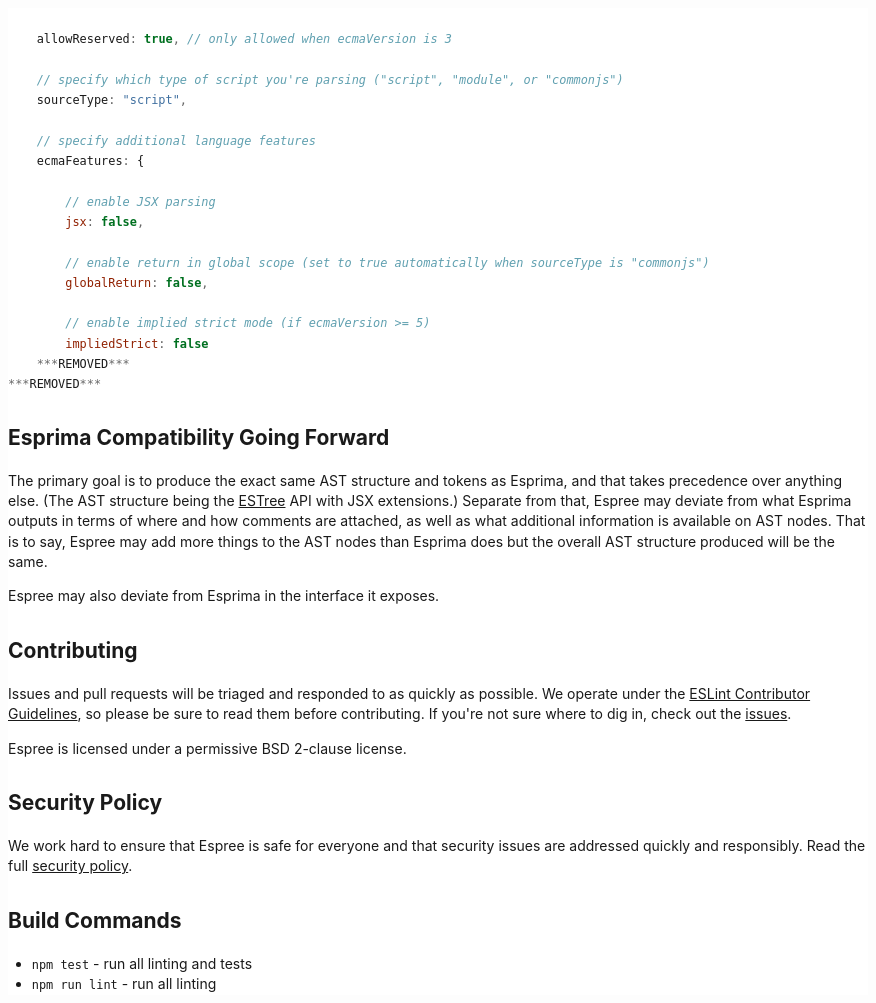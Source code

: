 ```js

    allowReserved: true, // only allowed when ecmaVersion is 3

    // specify which type of script you're parsing ("script", "module", or "commonjs")
    sourceType: "script",

    // specify additional language features
    ecmaFeatures: {

        // enable JSX parsing
        jsx: false,

        // enable return in global scope (set to true automatically when sourceType is "commonjs")
        globalReturn: false,

        // enable implied strict mode (if ecmaVersion >= 5)
        impliedStrict: false
    ***REMOVED***
***REMOVED***
```

## Esprima Compatibility Going Forward

The primary goal is to produce the exact same AST structure and tokens as Esprima, and that takes precedence over anything else. (The AST structure being the [ESTree](https://github.com/estree/estree) API with JSX extensions.) Separate from that, Espree may deviate from what Esprima outputs in terms of where and how comments are attached, as well as what additional information is available on AST nodes. That is to say, Espree may add more things to the AST nodes than Esprima does but the overall AST structure produced will be the same.

Espree may also deviate from Esprima in the interface it exposes.

## Contributing

Issues and pull requests will be triaged and responded to as quickly as possible. We operate under the [ESLint Contributor Guidelines](http://eslint.org/docs/developer-guide/contributing), so please be sure to read them before contributing. If you're not sure where to dig in, check out the [issues](https://github.com/eslint/espree/issues).

Espree is licensed under a permissive BSD 2-clause license.

## Security Policy

We work hard to ensure that Espree is safe for everyone and that security issues are addressed quickly and responsibly. Read the full [security policy](https://github.com/eslint/.github/blob/master/SECURITY.md).

## Build Commands

* `npm test` - run all linting and tests
* `npm run lint` - run all linting
